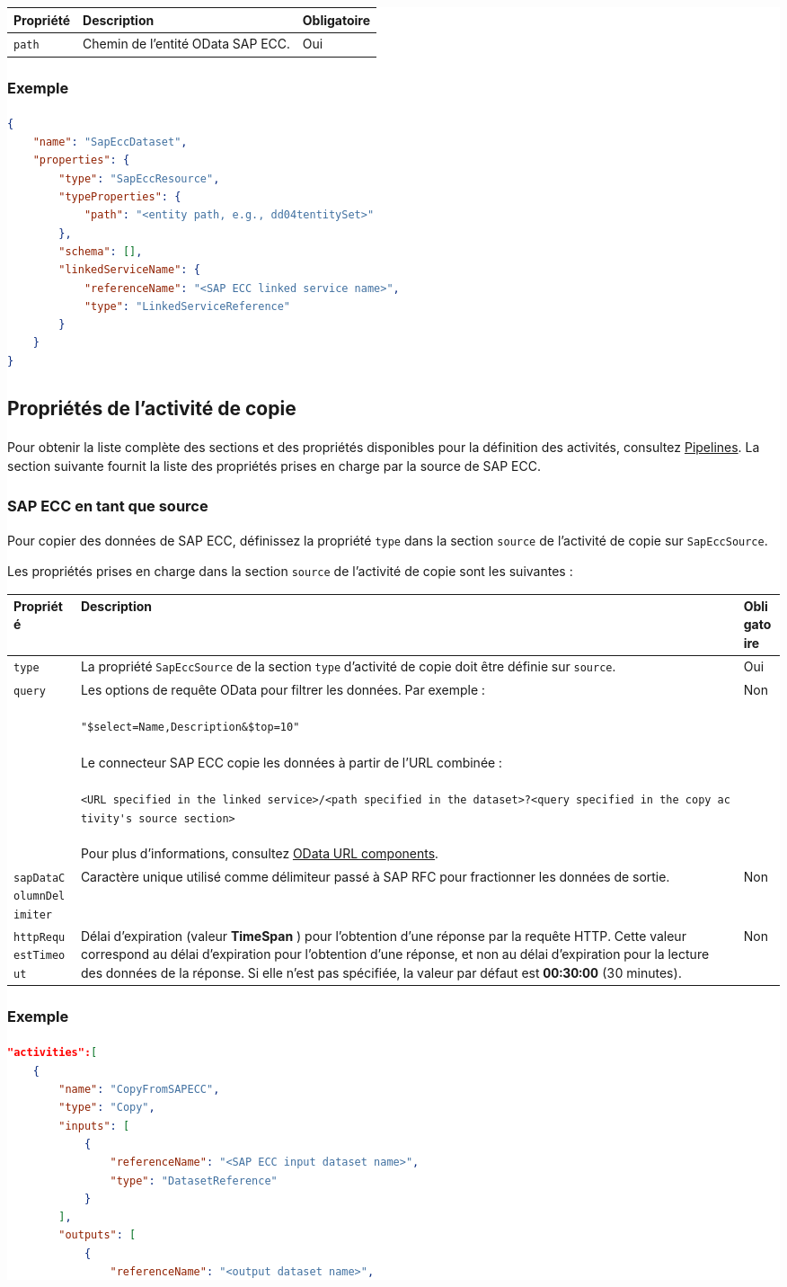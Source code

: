 | Propriété | Description | Obligatoire |
|:--- |:--- |:--- |
| `path` | Chemin de l’entité OData SAP ECC. | Oui |

### <a name="example"></a>Exemple

```json
{
    "name": "SapEccDataset",
    "properties": {
        "type": "SapEccResource",
        "typeProperties": {
            "path": "<entity path, e.g., dd04tentitySet>"
        },
        "schema": [],
        "linkedServiceName": {
            "referenceName": "<SAP ECC linked service name>",
            "type": "LinkedServiceReference"
        }
    }
}
```

## <a name="copy-activity-properties"></a>Propriétés de l’activité de copie

Pour obtenir la liste complète des sections et des propriétés disponibles pour la définition des activités, consultez [Pipelines](concepts-pipelines-activities.md). La section suivante fournit la liste des propriétés prises en charge par la source de SAP ECC.

### <a name="sap-ecc-as-a-source"></a>SAP ECC en tant que source

Pour copier des données de SAP ECC, définissez la propriété `type` dans la section `source` de l’activité de copie sur `SapEccSource`.

Les propriétés prises en charge dans la section `source` de l’activité de copie sont les suivantes :

| Propriété | Description | Obligatoire |
|:--- |:--- |:--- |
| `type` | La propriété `SapEccSource` de la section `type` d’activité de copie doit être définie sur `source`. | Oui |
| `query` | Les options de requête OData pour filtrer les données. Par exemple :<br/><br/>`"$select=Name,Description&$top=10"`<br/><br/>Le connecteur SAP ECC copie les données à partir de l’URL combinée :<br/><br/>`<URL specified in the linked service>/<path specified in the dataset>?<query specified in the copy activity's source section>`<br/><br/>Pour plus d’informations, consultez [OData URL components](https://www.odata.org/documentation/odata-version-3-0/url-conventions/). | Non |
| `sapDataColumnDelimiter` | Caractère unique utilisé comme délimiteur passé à SAP RFC pour fractionner les données de sortie. | Non |
| `httpRequestTimeout` | Délai d’expiration (valeur **TimeSpan** ) pour l’obtention d’une réponse par la requête HTTP. Cette valeur correspond au délai d’expiration pour l’obtention d’une réponse, et non au délai d’expiration pour la lecture des données de la réponse. Si elle n’est pas spécifiée, la valeur par défaut est **00:30:00** (30 minutes). | Non |

### <a name="example"></a>Exemple

```json
"activities":[
    {
        "name": "CopyFromSAPECC",
        "type": "Copy",
        "inputs": [
            {
                "referenceName": "<SAP ECC input dataset name>",
                "type": "DatasetReference"
            }
        ],
        "outputs": [
            {
                "referenceName": "<output dataset name>",
```